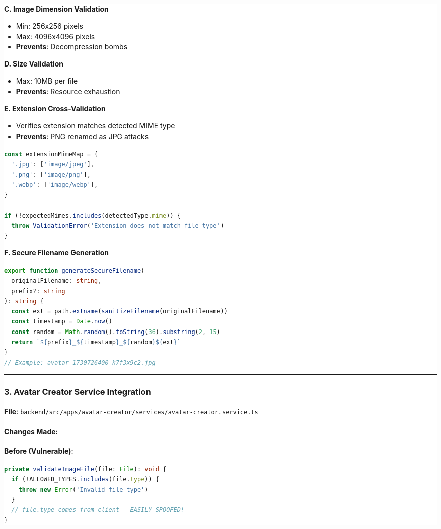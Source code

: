 **C. Image Dimension Validation**
- Min: 256x256 pixels
- Max: 4096x4096 pixels
- **Prevents**: Decompression bombs

**D. Size Validation**
- Max: 10MB per file
- **Prevents**: Resource exhaustion

**E. Extension Cross-Validation**
- Verifies extension matches detected MIME type
- **Prevents**: PNG renamed as JPG attacks

```typescript
const extensionMimeMap = {
  '.jpg': ['image/jpeg'],
  '.png': ['image/png'],
  '.webp': ['image/webp'],
}

if (!expectedMimes.includes(detectedType.mime)) {
  throw ValidationError('Extension does not match file type')
}
```

**F. Secure Filename Generation**
```typescript
export function generateSecureFilename(
  originalFilename: string,
  prefix?: string
): string {
  const ext = path.extname(sanitizeFilename(originalFilename))
  const timestamp = Date.now()
  const random = Math.random().toString(36).substring(2, 15)
  return `${prefix}_${timestamp}_${random}${ext}`
}
// Example: avatar_1730726400_k7f3x9c2.jpg
```

---

### 3. Avatar Creator Service Integration

**File**: `backend/src/apps/avatar-creator/services/avatar-creator.service.ts`

#### Changes Made:

**Before (Vulnerable)**:
```typescript
private validateImageFile(file: File): void {
  if (!ALLOWED_TYPES.includes(file.type)) {
    throw new Error('Invalid file type')
  }
  // file.type comes from client - EASILY SPOOFED!
}
```

